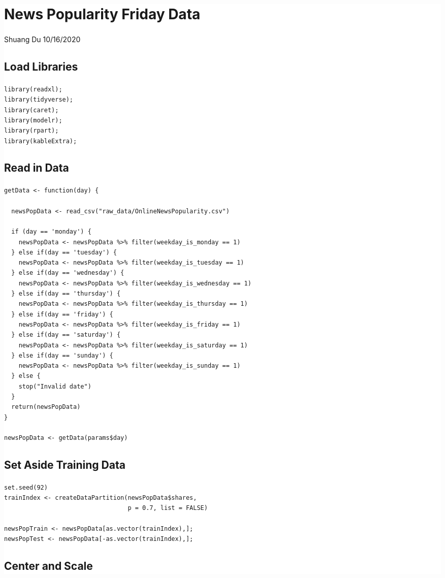 News Popularity Friday Data
================
Shuang Du
10/16/2020

Load Libraries
--------------

    library(readxl);
    library(tidyverse);
    library(caret);
    library(modelr);
    library(rpart);
    library(kableExtra);

Read in Data
------------

    getData <- function(day) {

      newsPopData <- read_csv("raw_data/OnlineNewsPopularity.csv")
      
      if (day == 'monday') {
        newsPopData <- newsPopData %>% filter(weekday_is_monday == 1)
      } else if(day == 'tuesday') {
        newsPopData <- newsPopData %>% filter(weekday_is_tuesday == 1)
      } else if(day == 'wednesday') {
        newsPopData <- newsPopData %>% filter(weekday_is_wednesday == 1)
      } else if(day == 'thursday') {
        newsPopData <- newsPopData %>% filter(weekday_is_thursday == 1)
      } else if(day == 'friday') {
        newsPopData <- newsPopData %>% filter(weekday_is_friday == 1)
      } else if(day == 'saturday') {
        newsPopData <- newsPopData %>% filter(weekday_is_saturday == 1)
      } else if(day == 'sunday') {
        newsPopData <- newsPopData %>% filter(weekday_is_sunday == 1)
      } else {
        stop("Invalid date")
      }
      return(newsPopData)
    }

    newsPopData <- getData(params$day)

Set Aside Training Data
-----------------------

    set.seed(92)
    trainIndex <- createDataPartition(newsPopData$shares, 
                                      p = 0.7, list = FALSE)

    newsPopTrain <- newsPopData[as.vector(trainIndex),];
    newsPopTest <- newsPopData[-as.vector(trainIndex),];

Center and Scale
----------------
